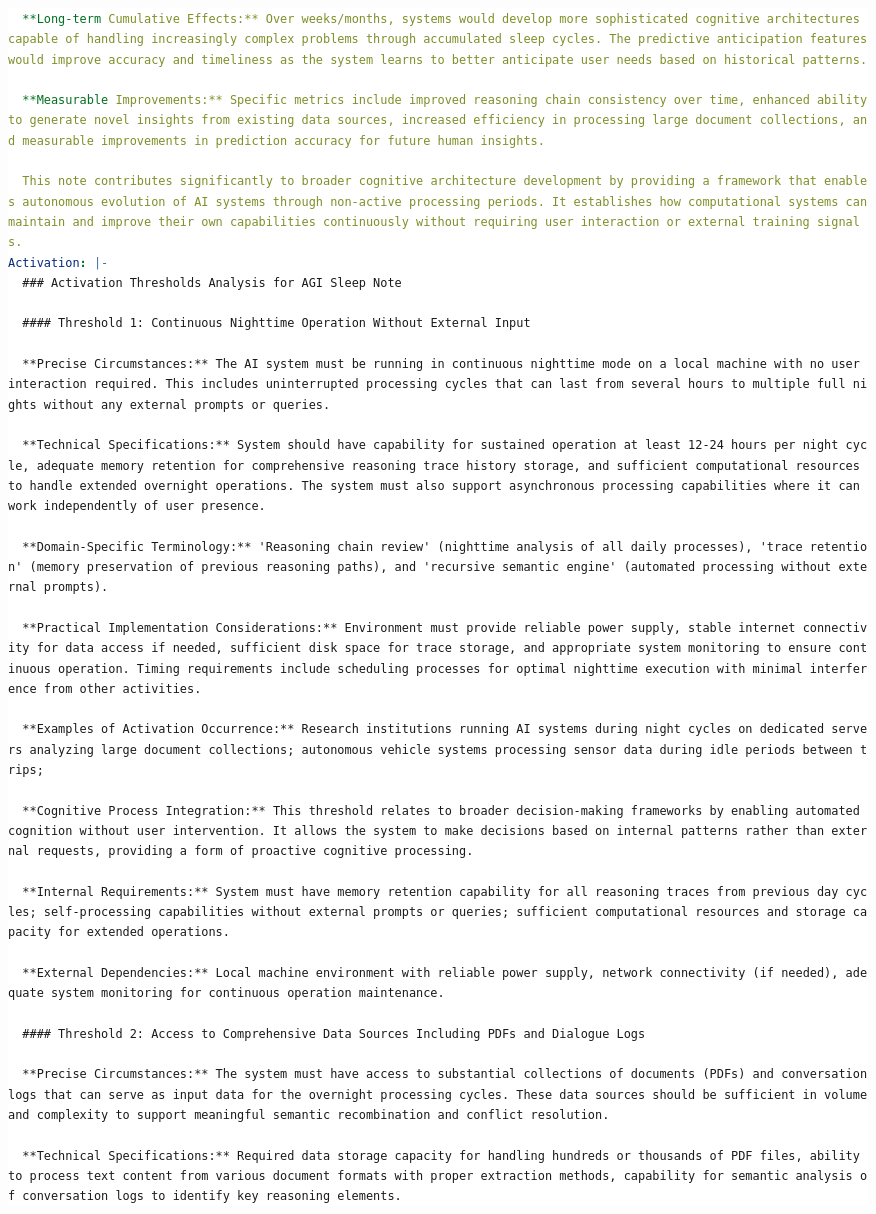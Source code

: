 ```yaml
  **Long-term Cumulative Effects:** Over weeks/months, systems would develop more sophisticated cognitive architectures capable of handling increasingly complex problems through accumulated sleep cycles. The predictive anticipation features would improve accuracy and timeliness as the system learns to better anticipate user needs based on historical patterns.

  **Measurable Improvements:** Specific metrics include improved reasoning chain consistency over time, enhanced ability to generate novel insights from existing data sources, increased efficiency in processing large document collections, and measurable improvements in prediction accuracy for future human insights.

  This note contributes significantly to broader cognitive architecture development by providing a framework that enables autonomous evolution of AI systems through non-active processing periods. It establishes how computational systems can maintain and improve their own capabilities continuously without requiring user interaction or external training signals.
Activation: |-
  ### Activation Thresholds Analysis for AGI Sleep Note

  #### Threshold 1: Continuous Nighttime Operation Without External Input

  **Precise Circumstances:** The AI system must be running in continuous nighttime mode on a local machine with no user interaction required. This includes uninterrupted processing cycles that can last from several hours to multiple full nights without any external prompts or queries.

  **Technical Specifications:** System should have capability for sustained operation at least 12-24 hours per night cycle, adequate memory retention for comprehensive reasoning trace history storage, and sufficient computational resources to handle extended overnight operations. The system must also support asynchronous processing capabilities where it can work independently of user presence.

  **Domain-Specific Terminology:** 'Reasoning chain review' (nighttime analysis of all daily processes), 'trace retention' (memory preservation of previous reasoning paths), and 'recursive semantic engine' (automated processing without external prompts).

  **Practical Implementation Considerations:** Environment must provide reliable power supply, stable internet connectivity for data access if needed, sufficient disk space for trace storage, and appropriate system monitoring to ensure continuous operation. Timing requirements include scheduling processes for optimal nighttime execution with minimal interference from other activities.

  **Examples of Activation Occurrence:** Research institutions running AI systems during night cycles on dedicated servers analyzing large document collections; autonomous vehicle systems processing sensor data during idle periods between trips;

  **Cognitive Process Integration:** This threshold relates to broader decision-making frameworks by enabling automated cognition without user intervention. It allows the system to make decisions based on internal patterns rather than external requests, providing a form of proactive cognitive processing.

  **Internal Requirements:** System must have memory retention capability for all reasoning traces from previous day cycles; self-processing capabilities without external prompts or queries; sufficient computational resources and storage capacity for extended operations.

  **External Dependencies:** Local machine environment with reliable power supply, network connectivity (if needed), adequate system monitoring for continuous operation maintenance.

  #### Threshold 2: Access to Comprehensive Data Sources Including PDFs and Dialogue Logs

  **Precise Circumstances:** The system must have access to substantial collections of documents (PDFs) and conversation logs that can serve as input data for the overnight processing cycles. These data sources should be sufficient in volume and complexity to support meaningful semantic recombination and conflict resolution.

  **Technical Specifications:** Required data storage capacity for handling hundreds or thousands of PDF files, ability to process text content from various document formats with proper extraction methods, capability for semantic analysis of conversation logs to identify key reasoning elements.
```